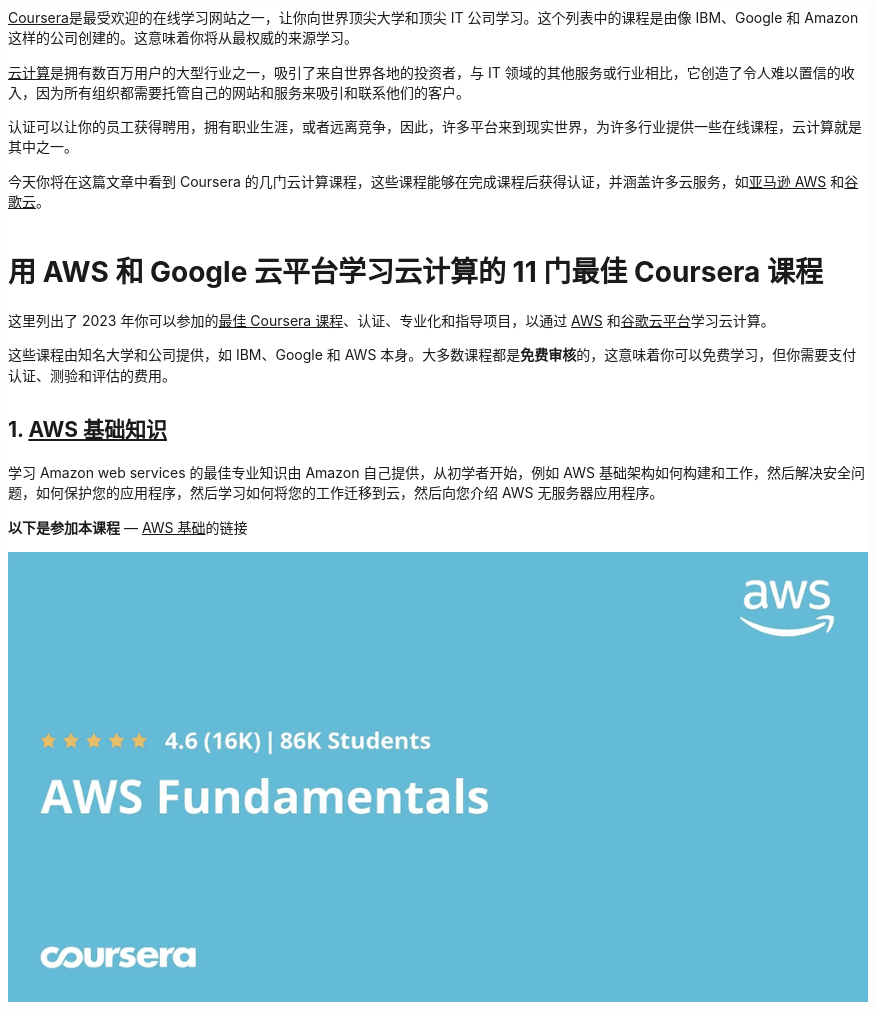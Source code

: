[Coursera](https://www.coursera.org/)是最受欢迎的在线学习网站之一，让你向世界顶尖大学和顶尖 IT 公司学习。这个列表中的课程是由像 IBM、Google 和 Amazon 这样的公司创建的。这意味着你将从最权威的来源学习。

[云计算](/javarevisited/5-best-cloud-computing-courses-to-learn-in-2020-f5f091159401)是拥有数百万用户的大型行业之一，吸引了来自世界各地的投资者，与 IT 领域的其他服务或行业相比，它创造了令人难以置信的收入，因为所有组织都需要托管自己的网站和服务来吸引和联系他们的客户。

认证可以让你的员工获得聘用，拥有职业生涯，或者远离竞争，因此，许多平台来到现实世界，为许多行业提供一些在线课程，云计算就是其中之一。

今天你将在这篇文章中看到 Coursera 的几门云计算课程，这些课程能够在完成课程后获得认证，并涵盖许多云服务，如[亚马逊 AWS](/javarevisited/10-best-aws-certified-cloud-practitioner-clf-c01-online-courses-and-practice-test-to-crack-ecc0f913091e) 和[谷歌云](https://www.java67.com/2020/08/top-5-free-courses-to-become-google.html)。

# 用 AWS 和 Google 云平台学习云计算的 11 门最佳 Coursera 课程

这里列出了 2023 年你可以参加的[最佳 Coursera 课程](/javarevisited/18-coursera-courses-you-can-join-in-2020-to-learn-from-the-worlds-top-tech-companies-google-74af46967d1e?source=collection_home---4------0-----------------------)、认证、专业化和指导项目，以通过 [AWS](/javarevisited/top-5-online-courses-to-become-aws-certified-developer-associate-in-2020-best-of-lot-9b22baf84ca8) 和[谷歌云平台](https://www.java67.com/2020/10/5-free-courses-to-pass-google-cloud-professional-data-engineer-certification-exam.html)学习云计算。

这些课程由知名大学和公司提供，如 IBM、Google 和 AWS 本身。大多数课程都是**免费审核**的，这意味着你可以免费学习，但你需要支付认证、测验和评估的费用。

## 1. [AWS 基础知识](https://coursera.pxf.io/c/3294490/1164545/14726?u=https%3A%2F%2Fwww.coursera.org%2Fspecializations%2Faws-fundamentals)

学习 Amazon web services 的最佳专业知识由 Amazon 自己提供，从初学者开始，例如 AWS 基础架构如何构建和工作，然后解决安全问题，如何保护您的应用程序，然后学习如何将您的工作迁移到云，然后向您介绍 AWS 无服务器应用程序。

**以下是参加本课程** — [AWS 基础](https://coursera.pxf.io/c/3294490/1164545/14726?u=https%3A%2F%2Fwww.coursera.org%2Fspecializations%2Faws-fundamentals)的链接

[![](img/daeb9c00b6ba379d2cad4c71532fcc8c.png)](https://coursera.pxf.io/c/3294490/1164545/14726?u=https%3A%2F%2Fwww.coursera.org%2Fspecializations%2Faws-fundamentals)
